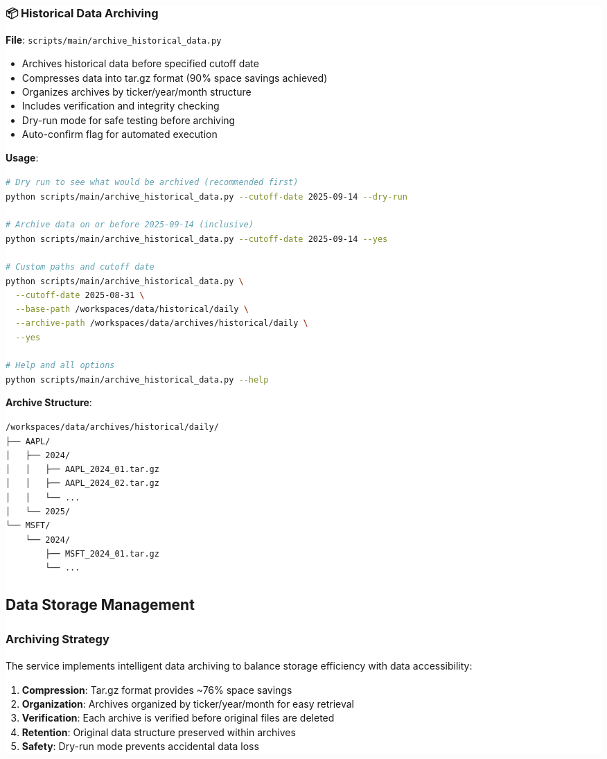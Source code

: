 ### 📦 Historical Data Archiving
**File**: `scripts/main/archive_historical_data.py`
- Archives historical data before specified cutoff date
- Compresses data into tar.gz format (90% space savings achieved)
- Organizes archives by ticker/year/month structure
- Includes verification and integrity checking
- Dry-run mode for safe testing before archiving
- Auto-confirm flag for automated execution

**Usage**:
```bash
# Dry run to see what would be archived (recommended first)
python scripts/main/archive_historical_data.py --cutoff-date 2025-09-14 --dry-run

# Archive data on or before 2025-09-14 (inclusive)
python scripts/main/archive_historical_data.py --cutoff-date 2025-09-14 --yes

# Custom paths and cutoff date
python scripts/main/archive_historical_data.py \
  --cutoff-date 2025-08-31 \
  --base-path /workspaces/data/historical/daily \
  --archive-path /workspaces/data/archives/historical/daily \
  --yes

# Help and all options
python scripts/main/archive_historical_data.py --help
```

**Archive Structure**:
```
/workspaces/data/archives/historical/daily/
├── AAPL/
│   ├── 2024/
│   │   ├── AAPL_2024_01.tar.gz
│   │   ├── AAPL_2024_02.tar.gz
│   │   └── ...
│   └── 2025/
└── MSFT/
    └── 2024/
        ├── MSFT_2024_01.tar.gz
        └── ...
```

## Data Storage Management

### Archiving Strategy
The service implements intelligent data archiving to balance storage efficiency with data accessibility:

1. **Compression**: Tar.gz format provides ~76% space savings
2. **Organization**: Archives organized by ticker/year/month for easy retrieval
3. **Verification**: Each archive is verified before original files are deleted
4. **Retention**: Original data structure preserved within archives
5. **Safety**: Dry-run mode prevents accidental data loss
